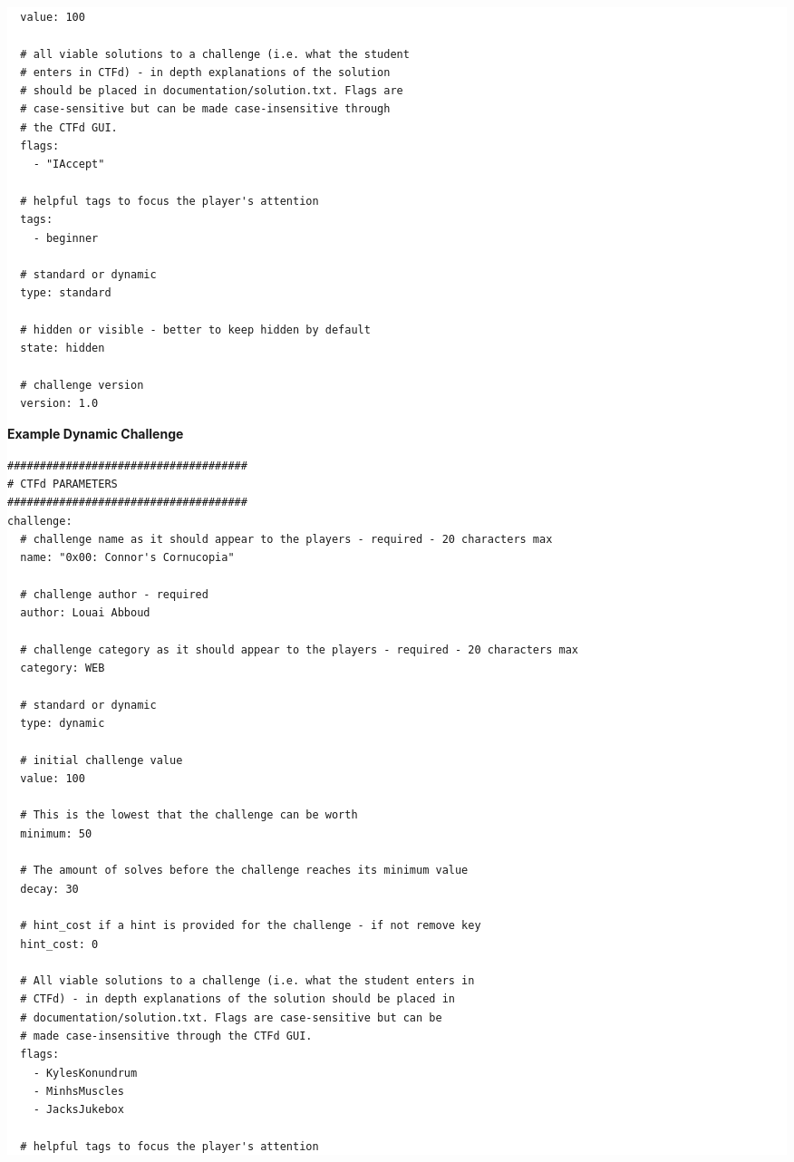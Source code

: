 ```
  value: 100

  # all viable solutions to a challenge (i.e. what the student 
  # enters in CTFd) - in depth explanations of the solution 
  # should be placed in documentation/solution.txt. Flags are 
  # case-sensitive but can be made case-insensitive through 
  # the CTFd GUI.
  flags:                             
    - "IAccept"

  # helpful tags to focus the player's attention
  tags:                               
    - beginner

  # standard or dynamic
  type: standard

  # hidden or visible - better to keep hidden by default
  state: hidden

  # challenge version
  version: 1.0  
```

**Example Dynamic Challenge**
```
#####################################
# CTFd PARAMETERS
#####################################
challenge:
  # challenge name as it should appear to the players - required - 20 characters max
  name: "0x00: Connor's Cornucopia"

  # challenge author - required
  author: Louai Abboud

  # challenge category as it should appear to the players - required - 20 characters max
  category: WEB

  # standard or dynamic
  type: dynamic

  # initial challenge value
  value: 100

  # This is the lowest that the challenge can be worth
  minimum: 50

  # The amount of solves before the challenge reaches its minimum value
  decay: 30

  # hint_cost if a hint is provided for the challenge - if not remove key
  hint_cost: 0

  # All viable solutions to a challenge (i.e. what the student enters in 
  # CTFd) - in depth explanations of the solution should be placed in 
  # documentation/solution.txt. Flags are case-sensitive but can be 
  # made case-insensitive through the CTFd GUI.
  flags:                              
    - KylesKonundrum
    - MinhsMuscles
    - JacksJukebox

  # helpful tags to focus the player's attention
```